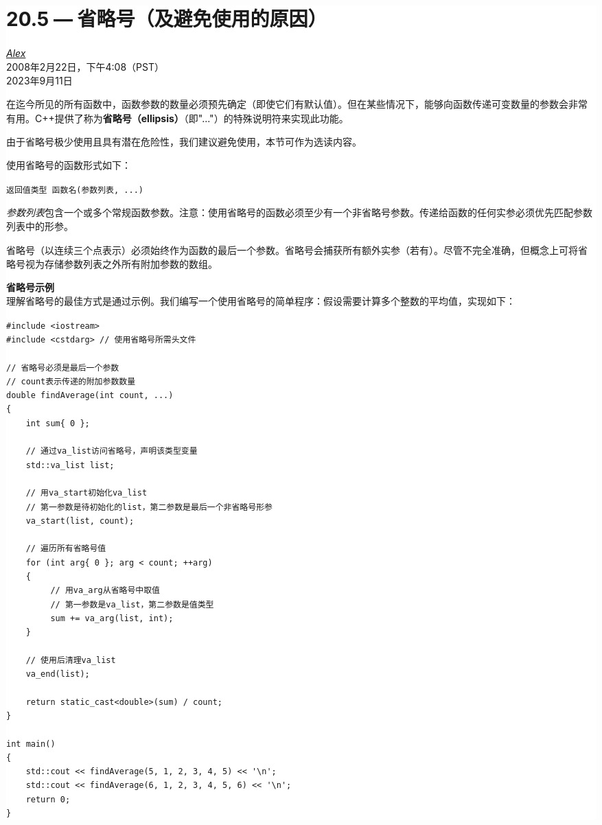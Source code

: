 20.5 — 省略号（及避免使用的原因）  
========================================  

[*Alex*](https://www.learncpp.com/author/Alex/ "查看 Alex 的所有文章")  
2008年2月22日，下午4:08（PST）  
2023年9月11日  

在迄今所见的所有函数中，函数参数的数量必须预先确定（即使它们有默认值）。但在某些情况下，能够向函数传递可变数量的参数会非常有用。C++提供了称为**省略号（ellipsis）**（即"..."）的特殊说明符来实现此功能。  

由于省略号极少使用且具有潜在危险性，我们建议避免使用，本节可作为选读内容。  

使用省略号的函数形式如下：  

```
返回值类型 函数名(参数列表, ...)
```  

*参数列表*包含一个或多个常规函数参数。注意：使用省略号的函数必须至少有一个非省略号参数。传递给函数的任何实参必须优先匹配参数列表中的形参。  

省略号（以连续三个点表示）必须始终作为函数的最后一个参数。省略号会捕获所有额外实参（若有）。尽管不完全准确，但概念上可将省略号视为存储参数列表之外所有附加参数的数组。  

**省略号示例**  
理解省略号的最佳方式是通过示例。我们编写一个使用省略号的简单程序：假设需要计算多个整数的平均值，实现如下：  

```
#include <iostream>
#include <cstdarg> // 使用省略号所需头文件

// 省略号必须是最后一个参数
// count表示传递的附加参数数量
double findAverage(int count, ...)
{
    int sum{ 0 };

    // 通过va_list访问省略号，声明该类型变量
    std::va_list list;

    // 用va_start初始化va_list
    // 第一参数是待初始化的list，第二参数是最后一个非省略号形参
    va_start(list, count);

    // 遍历所有省略号值
    for (int arg{ 0 }; arg < count; ++arg)
    {
         // 用va_arg从省略号中取值
         // 第一参数是va_list，第二参数是值类型
         sum += va_arg(list, int);
    }

    // 使用后清理va_list
    va_end(list);

    return static_cast<double>(sum) / count;
}

int main()
{
    std::cout << findAverage(5, 1, 2, 3, 4, 5) << '\n';
    std::cout << findAverage(6, 1, 2, 3, 4, 5, 6) << '\n';
    return 0;
}
```  
